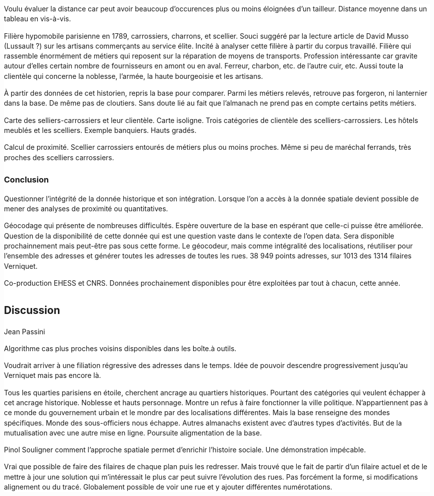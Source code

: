 Voulu évaluer la distance car peut avoir beaucoup d’occurences plus ou moins éloignées d’un tailleur. Distance moyenne dans un tableau en vis-à-vis.

Filière hypomobile parisienne en 1789, carrossiers, charrons, et scellier. Souci suggéré par la lecture article de David Musso (Lussault ?) sur les artisans commerçants au service élite. Incité à analyser cette filière à partir du corpus travaillé. Filière qui rassemble énormément de métiers qui reposent sur la réparation de moyens de transports. Profession intéressante car gravite autour d’elles certain nombre de fournisseurs en amont ou en aval. Ferreur, charbon, etc. de l’autre cuir, etc. Aussi toute la clientèle qui concerne la noblesse, l’armée, la haute bourgeoisie et les artisans.

À partir des données de cet historien, repris la base pour comparer. Parmi les métiers relevés, retrouve pas forgeron, ni lanternier dans la base. De même pas de cloutiers. Sans doute lié au fait que l’almanach ne prend pas en compte certains petits métiers.

Carte des selliers-carrossiers et leur clientèle. Carte isoligne. Trois catégories de clientèle des scelliers-carrossiers. Les hôtels meublés et les scelliers. Exemple banquiers. Hauts gradés.

Calcul de proximité. Scellier carrossiers entourés de métiers plus ou moins proches. Même si peu de maréchal ferrands, très proches des scelliers carrossiers.

### Conclusion

Questionner l’intégrité de la donnée historique et son intégration. Lorsque l’on a accès à la donnée spatiale devient possible de mener des analyses de proximité ou quantitatives.

Géocodage qui présente de nombreuses difficultés. Espère ouverture de la base en espérant que celle-ci puisse être améliorée. Question de la disponibilité de cette donnée qui est une question vaste dans le contexte de l’open data. Sera disponible prochainnement mais peut-être pas sous cette forme. Le géocodeur, mais comme intégralité des localisations, réutiliser pour l’ensemble des adresses et générer toutes les adresses de toutes les rues. 38 949 points adresses, sur 1013 des 1314 filaires Verniquet.

Co-production EHESS et CNRS. Données prochainement disponibles pour être exploitées par tout à chacun, cette année.

## Discussion

Jean Passini

Algorithme cas plus proches voisins disponibles dans les boîte.à outils.

Voudrait arriver à une filiation régressive des adresses dans le temps. Idée de pouvoir descendre progressivement jusqu’au Verniquet mais pas encore là.

Tous les quarties parisiens en étoile, cherchent ancrage au quartiers historiques. Pourtant des catégories qui veulent échapper à cet ancrage historique. Noblesse et hauts personnage. Montre un refus à faire fonctionner la ville politique. N’appartiennent pas à ce monde du gouvernement urbain et le mondre par des localisations différentes. Mais la base renseigne des mondes spécifiques. Monde des sous-officiers nous échappe. Autres almanachs existent avec d’autres types d’activités. But de la mutualisation avec une autre mise en ligne. Poursuite aligmentation de la base.

Pinol Souligner comment l’approche spatiale permet d’enrichir l’histoire sociale. Une démonstration impécable.

Vrai que possible de faire des filaires de chaque plan puis les redresser. Mais trouvé que le fait de partir d’un filaire actuel et de le mettre à jour une solution qui m’intéressait le plus car peut suivre l’évolution des rues. Pas forcément la forme, si modifications alignement ou du tracé. Globalement possible de voir une rue et y ajouter différentes numérotations.
